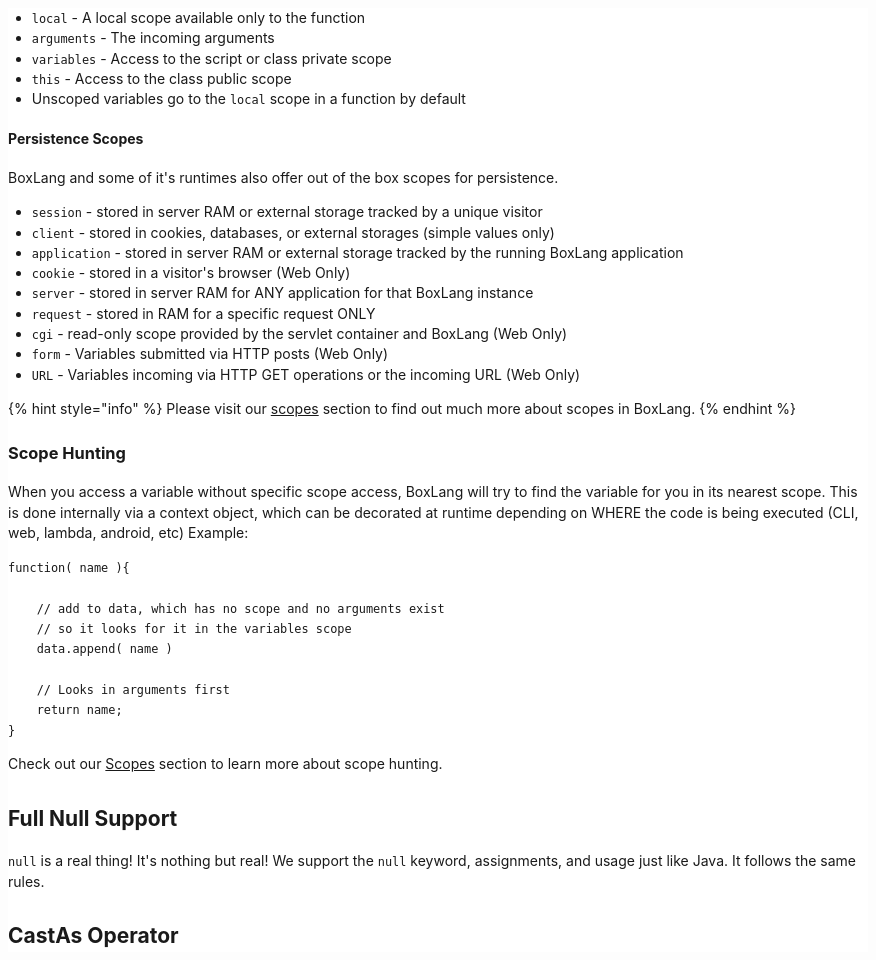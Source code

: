 * `local` - A local scope available only to the function
* `arguments` - The incoming arguments
* `variables` - Access to the script or class private scope
* `this` - Access to the class public scope
* Unscoped variables go to the `local` scope in a function by default

#### Persistence Scopes

BoxLang and some of it's runtimes also offer out of the box scopes for persistence.

* `session` - stored in server RAM or external storage tracked by a unique visitor
* `client` - stored in cookies, databases, or external storages (simple values only)
* `application` - stored in server RAM or external storage tracked by the running BoxLang application
* `cookie` - stored in a visitor's browser (Web Only)
* `server` - stored in server RAM for ANY application for that BoxLang instance
* `request` - stored in RAM for a specific request ONLY
* `cgi` - read-only scope provided by the servlet container and BoxLang (Web Only)
* `form` - Variables submitted via HTTP posts (Web Only)
* `URL` - Variables incoming via HTTP GET operations or the incoming URL (Web Only)

{% hint style="info" %}
Please visit our [scopes](../../../boxlang-language/variable-scopes.md) section to find out much more about scopes in BoxLang.
{% endhint %}

### Scope Hunting

When you access a variable without specific scope access, BoxLang will try to find the variable for you in its nearest scope.  This is done internally via a context object, which can be decorated at runtime depending on WHERE the code is being executed (CLI, web, lambda, android, etc)  Example:

```cfscript
function( name ){
    
    // add to data, which has no scope and no arguments exist
    // so it looks for it in the variables scope
    data.append( name )

    // Looks in arguments first
    return name;
}
```

Check out our [Scopes](../../../boxlang-language/variable-scopes.md) section to learn more about scope hunting.

## Full Null Support

`null` is a real thing! It's nothing but real!  We support the `null` keyword, assignments, and usage just like Java.  It follows the same rules.

## CastAs Operator
